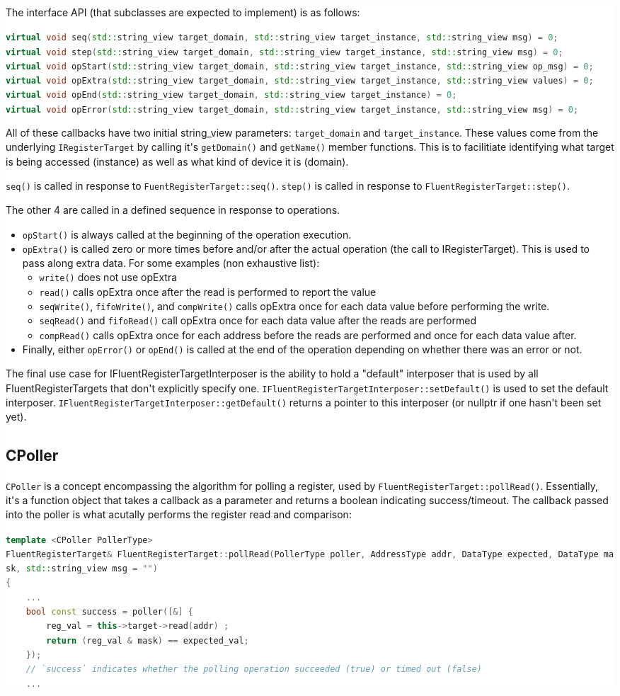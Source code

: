 The interface API (that subclasses are expected to implement) is as follows:
```cpp
virtual void seq(std::string_view target_domain, std::string_view target_instance, std::string_view msg) = 0;
virtual void step(std::string_view target_domain, std::string_view target_instance, std::string_view msg) = 0;
virtual void opStart(std::string_view target_domain, std::string_view target_instance, std::string_view op_msg) = 0;
virtual void opExtra(std::string_view target_domain, std::string_view target_instance, std::string_view values) = 0;
virtual void opEnd(std::string_view target_domain, std::string_view target_instance) = 0;
virtual void opError(std::string_view target_domain, std::string_view target_instance, std::string_view msg) = 0;
```

All of these callbacks have two initial string_view parameters: `target_domain` and `target_instance`.
These values come from the underlying `IRegisterTarget` by calling it's `getDomain()` and `getName()` member functions.
This is to facilitiate identifying what target is being accessed (instance) as well as what kind of device it is (domain).

`seq()` is called in response to `FuentRegisterTarget::seq()`.
`step()` is called in response to `FluentRegisterTarget::step()`.

The other 4 are called in a defined sequence in response to operations.
- `opStart()` is always called at the beginning of the operation execution.
- `opExtra()` is called zero or more times before and/or after the actual operation (the call to IRegisterTarget).
    This is used to pass along extra data.
    For some examples (non exhaustive list):
     - `write()` does not use opExtra
     - `read()` calls opExtra once after the read is performed to report the value
     - `seqWrite()`, `fifoWrite()`, and `compWrite()` calls opExtra once for each data value before performing the write.
     - `seqRead()` and `fifoRead()` call opExtra once for each data value after the reads are performed
     - `compRead()` calls opExtra once for each address before the reads are performed and once for each data value after.
- Finally, either `opError()` or `opEnd()` is called at the end of the operation depending on whether there was an error or not.

The final use case for IFluentRegisterTargetInterposer is the ability to hold a "default" interposer that is used by all FluentRegisterTargets that don't explicitly specify one.
`IFluentRegisterTargetInterposer::setDefault()` is used to set the default interposer.
`IFluentRegisterTargetInterposer::getDefault()` returns a pointer to this interposer (or nullptr if one hasn't been set yet).

## CPoller
`CPoller` is a concept encompassing the algorithm for polling a register, used by `FluentRegisterTarget::pollRead()`.
Essentially, it's a function object that takes a callback as a parameter and returns a boolean indicating success/timeout.
The callback passed into the poller is what acutally performs the register read and comparison:
```cpp
template <CPoller PollerType>
FluentRegisterTarget& FluentRegisterTarget::pollRead(PollerType poller, AddressType addr, DataType expected, DataType mask, std::string_view msg = "")
{
    ...
    bool const success = poller([&] {
        reg_val = this->target->read(addr) ;
        return (reg_val & mask) == expected_val;
    });
    // `success` indicates whether the polling operation succeeded (true) or timed out (false)
    ...
```